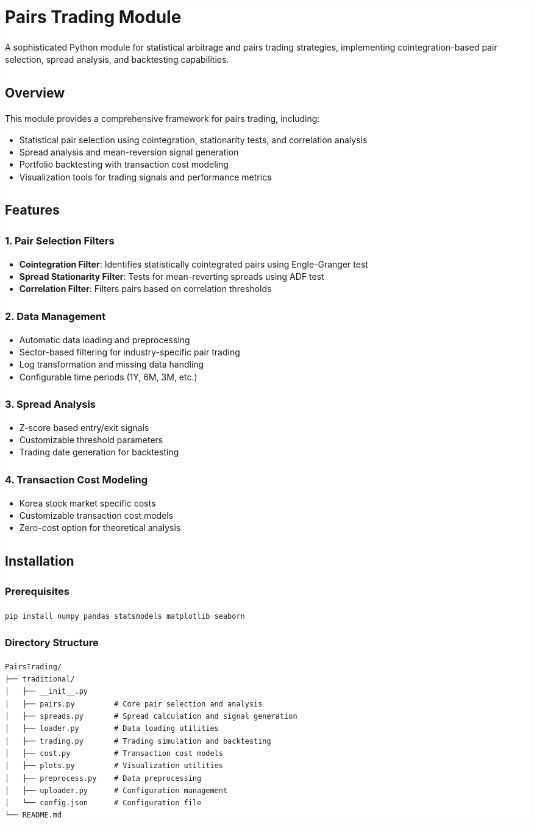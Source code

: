 # Pairs Trading Module

A sophisticated Python module for statistical arbitrage and pairs trading strategies, implementing cointegration-based pair selection, spread analysis, and backtesting capabilities.

## Overview

This module provides a comprehensive framework for pairs trading, including:
- Statistical pair selection using cointegration, stationarity tests, and correlation analysis
- Spread analysis and mean-reversion signal generation
- Portfolio backtesting with transaction cost modeling
- Visualization tools for trading signals and performance metrics

## Features

### 1. Pair Selection Filters
- **Cointegration Filter**: Identifies statistically cointegrated pairs using Engle-Granger test
- **Spread Stationarity Filter**: Tests for mean-reverting spreads using ADF test
- **Correlation Filter**: Filters pairs based on correlation thresholds

### 2. Data Management
- Automatic data loading and preprocessing
- Sector-based filtering for industry-specific pair trading
- Log transformation and missing data handling
- Configurable time periods (1Y, 6M, 3M, etc.)

### 3. Spread Analysis
- Z-score based entry/exit signals
- Customizable threshold parameters
- Trading date generation for backtesting

### 4. Transaction Cost Modeling
- Korea stock market specific costs
- Customizable transaction cost models
- Zero-cost option for theoretical analysis

## Installation

### Prerequisites
```bash
pip install numpy pandas statsmodels matplotlib seaborn
```

### Directory Structure
```
PairsTrading/
├── traditional/
│   ├── __init__.py
│   ├── pairs.py         # Core pair selection and analysis
│   ├── spreads.py       # Spread calculation and signal generation
│   ├── loader.py        # Data loading utilities
│   ├── trading.py       # Trading simulation and backtesting
│   ├── cost.py          # Transaction cost models
│   ├── plots.py         # Visualization utilities
│   ├── preprocess.py    # Data preprocessing
│   ├── uploader.py      # Configuration management
│   └── config.json      # Configuration file
└── README.md
```
